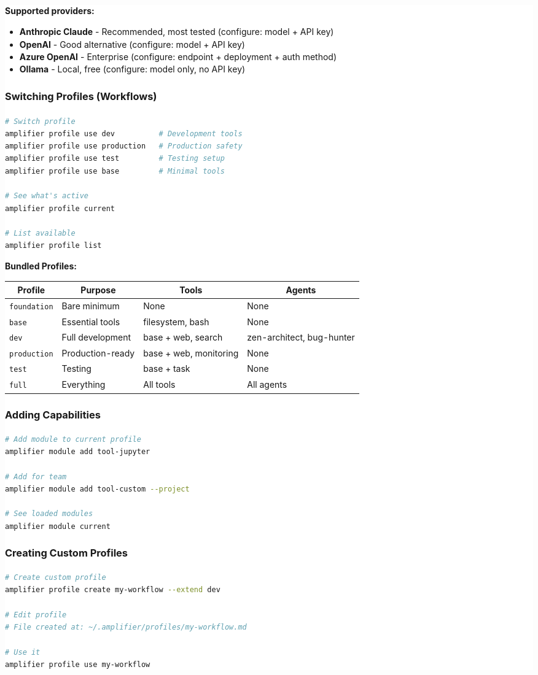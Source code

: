 **Supported providers:**

- **Anthropic Claude** - Recommended, most tested (configure: model + API key)
- **OpenAI** - Good alternative (configure: model + API key)
- **Azure OpenAI** - Enterprise (configure: endpoint + deployment + auth method)
- **Ollama** - Local, free (configure: model only, no API key)

### Switching Profiles (Workflows)

```bash
# Switch profile
amplifier profile use dev          # Development tools
amplifier profile use production   # Production safety
amplifier profile use test         # Testing setup
amplifier profile use base         # Minimal tools

# See what's active
amplifier profile current

# List available
amplifier profile list
```

**Bundled Profiles:**

| Profile      | Purpose          | Tools                  | Agents                    |
| ------------ | ---------------- | ---------------------- | ------------------------- |
| `foundation` | Bare minimum     | None                   | None                      |
| `base`       | Essential tools  | filesystem, bash       | None                      |
| `dev`        | Full development | base + web, search     | zen-architect, bug-hunter |
| `production` | Production-ready | base + web, monitoring | None                      |
| `test`       | Testing          | base + task            | None                      |
| `full`       | Everything       | All tools              | All agents                |

### Adding Capabilities

```bash
# Add module to current profile
amplifier module add tool-jupyter

# Add for team
amplifier module add tool-custom --project

# See loaded modules
amplifier module current
```

### Creating Custom Profiles

```bash
# Create custom profile
amplifier profile create my-workflow --extend dev

# Edit profile
# File created at: ~/.amplifier/profiles/my-workflow.md

# Use it
amplifier profile use my-workflow
```
